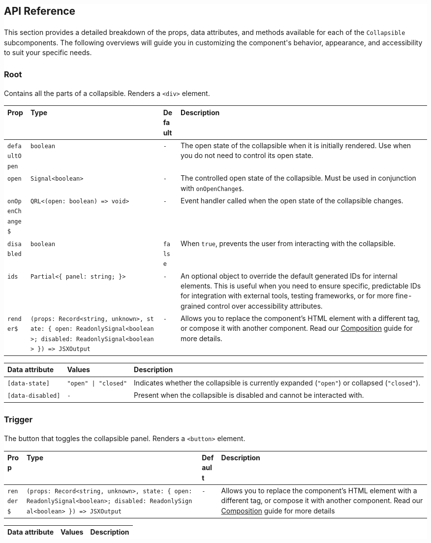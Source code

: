 ## API Reference

This section provides a detailed breakdown of the props, data attributes, and methods available for each of the `Collapsible` subcomponents. The following overviews will guide you in customizing the component's behavior, appearance, and accessibility to suit your specific needs.

### Root

Contains all the parts of a collapsible. Renders a `<div>` element.

| Prop            | Type                                                                                                                         | Default | Description                                                                                                                                                                                                                                                               |
| :-------------- | :--------------------------------------------------------------------------------------------------------------------------- | :------ | :------------------------------------------------------------------------------------------------------------------------------------------------------------------------------------------------------------------------------------------------------------------------ |
| `defaultOpen`   | `boolean`                                                                                                                    | `-`     | The open state of the collapsible when it is initially rendered. Use when you do not need to control its open state.                                                                                                                                                      |
| `open`          | `Signal<boolean>`                                                                                                            | `-`     | The controlled open state of the collapsible. Must be used in conjunction with `onOpenChange$`.                                                                                                                                                                           |
| `onOpenChange$` | `QRL<(open: boolean) => void>`                                                                                               | `-`     | Event handler called when the open state of the collapsible changes.                                                                                                                                                                                                      |
| `disabled`      | `boolean`                                                                                                                    | `false` | When `true`, prevents the user from interacting with the collapsible.                                                                                                                                                                                                     |
| `ids`           | `Partial<{ panel: string; }>`                                                                                                | `-`     | An optional object to override the default generated IDs for internal elements. This is useful when you need to ensure specific, predictable IDs for integration with external tools, testing frameworks, or for more fine-grained control over accessibility attributes. |
| `render$`       | `(props: Record<string, unknown>, state: { open: ReadonlySignal<boolean>; disabled: ReadonlySignal<boolean> }) => JSXOutput` | `-`     | Allows you to replace the component’s HTML element with a different tag, or compose it with another component. Read our [Composition](https://github.com/ZAHON/rilix-ui/blob/main/core/docs/guides/composition.md) guide for more details.                                |

| Data attribute    | Values               | Description                                                                                   |
| :---------------- | :------------------- | :-------------------------------------------------------------------------------------------- |
| `[data-state]`    | `"open" \| "closed"` | Indicates whether the collapsible is currently expanded (`"open"`) or collapsed (`"closed"`). |
| `[data-disabled]` | `-`                  | Present when the collapsible is disabled and cannot be interacted with.                       |

### Trigger

The button that toggles the collapsible panel. Renders a `<button>` element.

| Prop      | Type                                                                                                                         | Default | Description                                                                                                                                                                                                                               |
| :-------- | :--------------------------------------------------------------------------------------------------------------------------- | :------ | :---------------------------------------------------------------------------------------------------------------------------------------------------------------------------------------------------------------------------------------- |
| `render$` | `(props: Record<string, unknown>, state: { open: ReadonlySignal<boolean>; disabled: ReadonlySignal<boolean> }) => JSXOutput` | `-`     | Allows you to replace the component’s HTML element with a different tag, or compose it with another component. Read our [Composition](https://github.com/ZAHON/rilix-ui/blob/main/core/docs/guides/composition.md) guide for more details |

| Data attribute    | Values               | Description                                                                                   |
| :---------------- | :------------------- | :-------------------------------------------------------------------------------------------- |
